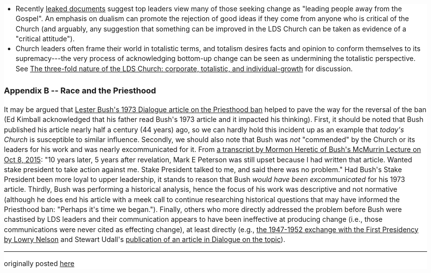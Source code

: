 * Recently [leaked documents](http://www.mormonstories.org/how-the-lds-q12-think/) suggest top leaders view many of those seeking change as "leading people away from the Gospel".  An emphasis on dualism can promote the rejection of good ideas if they come from anyone who is critical of the Church (and arguably, any suggestion that something can be improved in the LDS Church can be taken as evidence of a "critical attitude").
* Church leaders often frame their world in totalistic terms, and totalism desires facts and opinion to conform themselves to its supremacy---the very process of acknowledging bottom-up change can be seen as undermining the totalistic perspective.  See [The three-fold nature of the LDS Church: corporate, totalistic, and individual-growth](https://mormonbandwagon.com/bwv549/three-fold-nature-lds-church-corporate-totalistic-individual-growth/) for discussion.

### Appendix B -- Race and the Priesthood

It may be argued that [Lester Bush's 1973 Dialogue article on the Priesthood ban](https://www.dialoguejournal.com/wp-content/uploads/sbi/articles/Dialogue_V08N01_13.pdf) helped to pave the way for the reversal of the ban (Ed Kimball acknowledged that his father read Bush's 1973 article and it impacted his thinking).  First, it should be noted that Bush published his article nearly half a century (44 years) ago, so we can hardly hold this incident up as an example that _today's Church_ is susceptible to similar influence.  Secondly, we should also note that Bush was _not_ "commended" by the Church or its leaders for his work and was nearly excommunicated for it.  From [a transcript by Mormon Heretic of Bush's McMurrin Lecture on Oct 8, 2015](https://mormonheretic.org/2015/10/19/lester-bush-looking-back-40-years/): "10 years later, 5 years after revelation, Mark E Peterson was still upset because I had written that article.  Wanted stake president to take action against me.  Stake President talked to me, and said there was no problem."  Had Bush's Stake President been more loyal to upper leadership, it stands to reason that Bush _would have been excommunicated_ for his 1973 article.  Thirdly, Bush was performing a historical analysis, hence the focus of his work was descriptive and not normative (although he does end his article with a meek call to continue researching historical questions that may have informed the Priesthood ban: "Perhaps it's time we began.").  Finally, others who more directly addressed the problem before Bush were chastised by LDS leaders and their communication appears to have been ineffective at producing change (i.e., those communications were never cited as effecting change), at least directly (e.g., [the 1947-1952 exchange with the First Presidency by Lowry Nelson](http://www.mormonstories.org/other/Lowry_Nelson_1st_Presidency_Exchange.pdf) and Stewart Udall's [publication of an article in Dialogue on the topic](http://thoughtsonthingsandstuff.com/topics/thoughts-on-race-in-mormon-history/the-stewart-udall-sequence/)).

---

originally posted [here](https://www.reddit.com/r/mormon/comments/6bcdv6/effecting_change_from_within_the_lds_church_is_it/)
